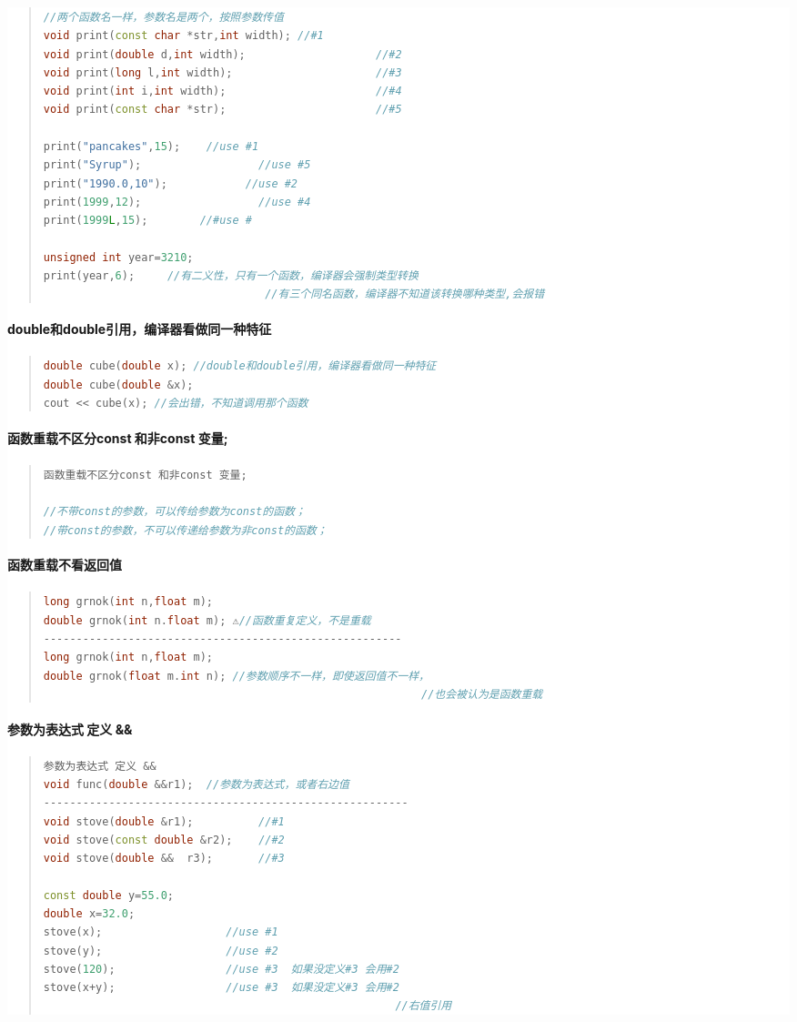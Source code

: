 >```c++
>//两个函数名一样，参数名是两个，按照参数传值
>void print(const char *str,int width); //#1
>void print(double d,int width);					//#2
>void print(long l,int width);						//#3
>void print(int i,int width);						//#4
>void print(const char *str);						//#5
>
>print("pancakes",15);	  //use #1
>print("Syrup");				  //use #5
>print("1990.0,10");			//use #2
>print(1999,12);				  //use #4
>print(1999L,15);        //#use #
>
>unsigned int year=3210;
>print(year,6);		//有二义性，只有一个函数，编译器会强制类型转换
>									//有三个同名函数，编译器不知道该转换哪种类型,会报错
>```

#### double和double引用，编译器看做同一种特征

>```c++
>double cube(double x); //double和double引用，编译器看做同一种特征
>double cube(double &x);
>cout << cube(x); //会出错，不知道调用那个函数
>```

#### 函数重载不区分const 和非const 变量;

>```c++
>函数重载不区分const 和非const 变量;
>
>//不带const的参数，可以传给参数为const的函数；
>//带const的参数，不可以传递给参数为非const的函数；
>```

#### 函数重载不看返回值

>```c++
>long grnok(int n,float m);
>double grnok(int n.float m); ⚠️//函数重复定义，不是重载
>-------------------------------------------------------
>long grnok(int n,float m);
>double grnok(float m.int n); //参数顺序不一样，即使返回值不一样，
>															//也会被认为是函数重载
>
>```

#### 参数为表达式 定义 &&

>```c++
>参数为表达式 定义 &&
>void func(double &&r1);  //参数为表达式，或者右边值
>--------------------------------------------------------
>void stove(double &r1);          //#1
>void stove(const double &r2);    //#2
>void stove(double &&  r3);       //#3
>
>const double y=55.0;
>double x=32.0;
>stove(x);                   //use #1
>stove(y);                   //use #2
>stove(120);                 //use #3  如果没定义#3 会用#2
>stove(x+y);                 //use #3  如果没定义#3 会用#2 
>														//右值引用
>